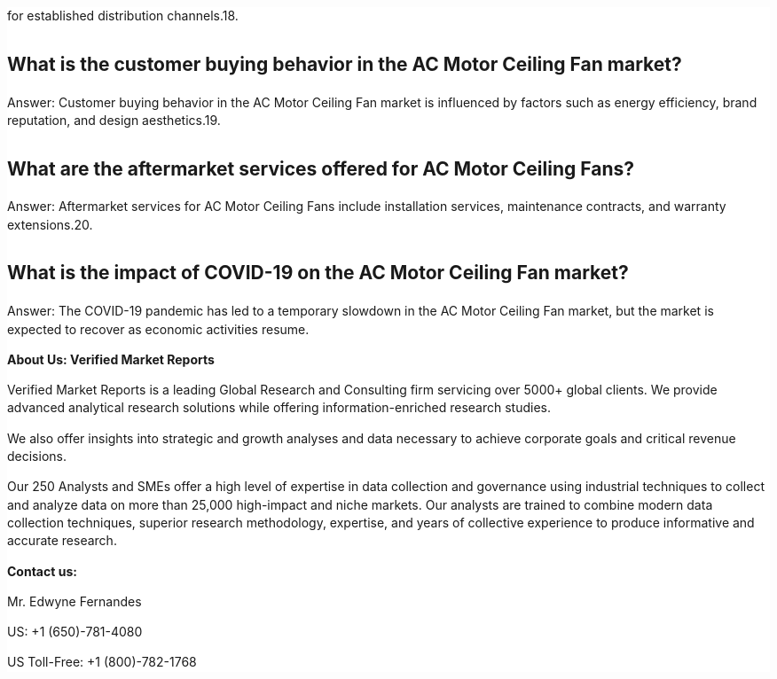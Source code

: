 for established distribution channels.18. <h2>What is the customer buying behavior in the AC Motor Ceiling Fan market?</h2>Answer: Customer buying behavior in the AC Motor Ceiling Fan market is influenced by factors such as energy efficiency, brand reputation, and design aesthetics.19. <h2>What are the aftermarket services offered for AC Motor Ceiling Fans?</h2>Answer: Aftermarket services for AC Motor Ceiling Fans include installation services, maintenance contracts, and warranty extensions.20. <h2>What is the impact of COVID-19 on the AC Motor Ceiling Fan market?</h2>Answer: The COVID-19 pandemic has led to a temporary slowdown in the AC Motor Ceiling Fan market, but the market is expected to recover as economic activities resume.</h3><p id="" class=""><strong>About Us: Verified Market Reports</strong></p><p id="" class="">Verified Market Reports is a leading Global Research and Consulting firm servicing over 5000+ global clients. We provide advanced analytical research solutions while offering information-enriched research studies.</p><p id="" class="">We also offer insights into strategic and growth analyses and data necessary to achieve corporate goals and critical revenue decisions.</p><p id="" class="">Our 250 Analysts and SMEs offer a high level of expertise in data collection and governance using industrial techniques to collect and analyze data on more than 25,000 high-impact and niche markets. Our analysts are trained to combine modern data collection techniques, superior research methodology, expertise, and years of collective experience to produce informative and accurate research.</p><p id="" class=""><strong>Contact us:</strong></p><p id="" class="">Mr. Edwyne Fernandes</p><p id="" class="">US: +1 (650)-781-4080</p><p id="" class="">US Toll-Free: +1 (800)-782-1768</p>
